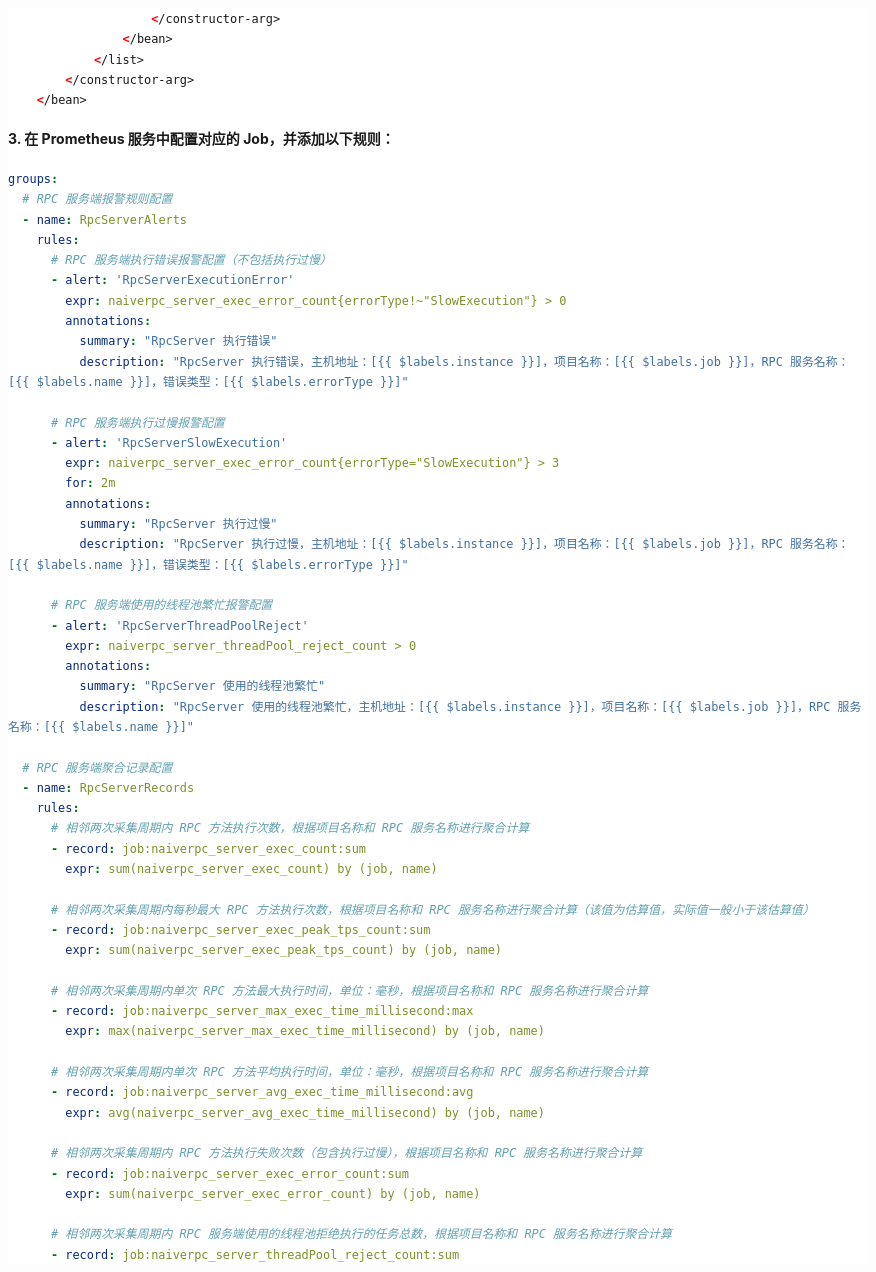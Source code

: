 ```xml
                    </constructor-arg>
                </bean>
            </list>
        </constructor-arg>
    </bean>
```

#### 3. 在 Prometheus 服务中配置对应的 Job，并添加以下规则：
```yaml
groups:
  # RPC 服务端报警规则配置
  - name: RpcServerAlerts
    rules:
      # RPC 服务端执行错误报警配置（不包括执行过慢）
      - alert: 'RpcServerExecutionError'
        expr: naiverpc_server_exec_error_count{errorType!~"SlowExecution"} > 0
        annotations:
          summary: "RpcServer 执行错误"
          description: "RpcServer 执行错误，主机地址：[{{ $labels.instance }}]，项目名称：[{{ $labels.job }}]，RPC 服务名称：[{{ $labels.name }}]，错误类型：[{{ $labels.errorType }}]"

      # RPC 服务端执行过慢报警配置
      - alert: 'RpcServerSlowExecution'
        expr: naiverpc_server_exec_error_count{errorType="SlowExecution"} > 3
        for: 2m
        annotations:
          summary: "RpcServer 执行过慢"
          description: "RpcServer 执行过慢，主机地址：[{{ $labels.instance }}]，项目名称：[{{ $labels.job }}]，RPC 服务名称：[{{ $labels.name }}]，错误类型：[{{ $labels.errorType }}]"

      # RPC 服务端使用的线程池繁忙报警配置
      - alert: 'RpcServerThreadPoolReject'
        expr: naiverpc_server_threadPool_reject_count > 0
        annotations:
          summary: "RpcServer 使用的线程池繁忙"
          description: "RpcServer 使用的线程池繁忙，主机地址：[{{ $labels.instance }}]，项目名称：[{{ $labels.job }}]，RPC 服务名称：[{{ $labels.name }}]"

  # RPC 服务端聚合记录配置
  - name: RpcServerRecords
    rules:
      # 相邻两次采集周期内 RPC 方法执行次数，根据项目名称和 RPC 服务名称进行聚合计算
      - record: job:naiverpc_server_exec_count:sum
        expr: sum(naiverpc_server_exec_count) by (job, name)

      # 相邻两次采集周期内每秒最大 RPC 方法执行次数，根据项目名称和 RPC 服务名称进行聚合计算（该值为估算值，实际值一般小于该估算值）
      - record: job:naiverpc_server_exec_peak_tps_count:sum
        expr: sum(naiverpc_server_exec_peak_tps_count) by (job, name)

      # 相邻两次采集周期内单次 RPC 方法最大执行时间，单位：毫秒，根据项目名称和 RPC 服务名称进行聚合计算
      - record: job:naiverpc_server_max_exec_time_millisecond:max
        expr: max(naiverpc_server_max_exec_time_millisecond) by (job, name)

      # 相邻两次采集周期内单次 RPC 方法平均执行时间，单位：毫秒，根据项目名称和 RPC 服务名称进行聚合计算
      - record: job:naiverpc_server_avg_exec_time_millisecond:avg
        expr: avg(naiverpc_server_avg_exec_time_millisecond) by (job, name)

      # 相邻两次采集周期内 RPC 方法执行失败次数（包含执行过慢），根据项目名称和 RPC 服务名称进行聚合计算
      - record: job:naiverpc_server_exec_error_count:sum
        expr: sum(naiverpc_server_exec_error_count) by (job, name)

      # 相邻两次采集周期内 RPC 服务端使用的线程池拒绝执行的任务总数，根据项目名称和 RPC 服务名称进行聚合计算
      - record: job:naiverpc_server_threadPool_reject_count:sum
```